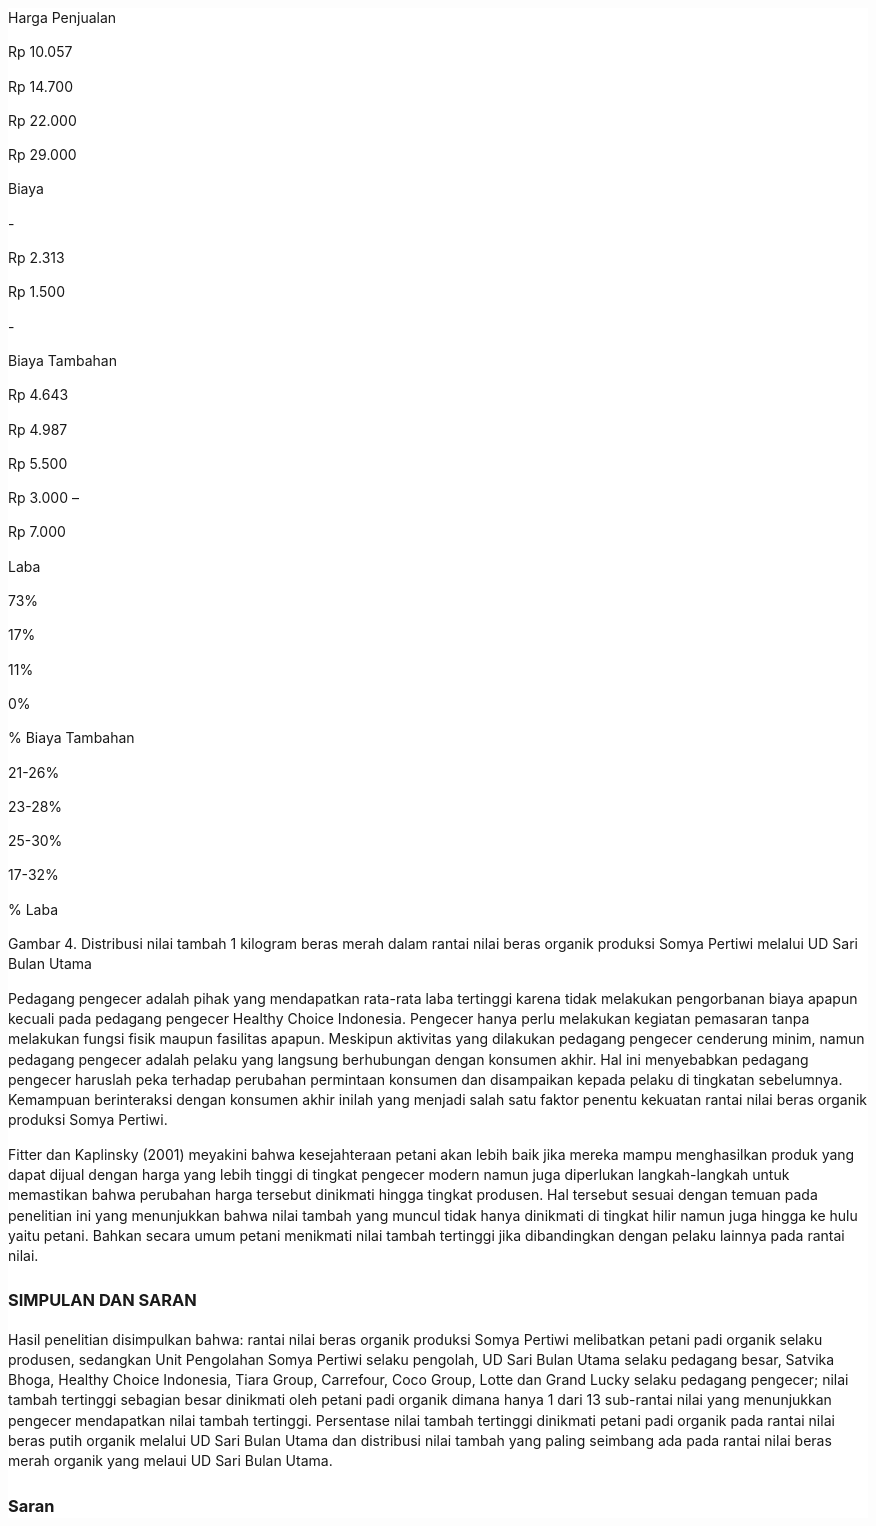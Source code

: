 <p><span class="font6">Harga Penjualan</span></p></td></tr>
<tr><td style="vertical-align:bottom;">
<p><span class="font6">Rp 10.057</span></p></td><td style="vertical-align:bottom;">
<p><span class="font6">Rp 14.700</span></p></td><td style="vertical-align:bottom;">
<p><span class="font6">Rp 22.000</span></p></td><td style="vertical-align:bottom;">
<p><span class="font6">Rp 29.000</span></p></td><td style="vertical-align:bottom;">
<p><span class="font6">Biaya</span></p></td></tr>
<tr><td style="vertical-align:middle;">
<p><span class="font6">-</span></p></td><td style="vertical-align:bottom;">
<p><span class="font6">Rp 2.313</span></p></td><td style="vertical-align:bottom;">
<p><span class="font6">Rp 1.500</span></p></td><td style="vertical-align:middle;">
<p><span class="font6">-</span></p></td><td style="vertical-align:bottom;">
<p><span class="font6">Biaya Tambahan</span></p></td></tr>
<tr><td style="vertical-align:middle;">
<p><span class="font6">Rp 4.643</span></p></td><td style="vertical-align:middle;">
<p><span class="font6">Rp 4.987</span></p></td><td style="vertical-align:middle;">
<p><span class="font6">Rp 5.500</span></p></td><td style="vertical-align:bottom;">
<p><span class="font6">Rp 3.000 –</span></p>
<p><span class="font6">Rp 7.000</span></p></td><td style="vertical-align:top;">
<p><span class="font6">Laba</span></p></td></tr>
<tr><td style="vertical-align:middle;">
<p><span class="font6">73%</span></p></td><td style="vertical-align:middle;">
<p><span class="font6">17%</span></p></td><td style="vertical-align:middle;">
<p><span class="font6">11%</span></p></td><td style="vertical-align:middle;">
<p><span class="font6">0%</span></p></td><td style="vertical-align:middle;">
<p><span class="font6">% Biaya Tambahan</span></p></td></tr>
<tr><td style="vertical-align:middle;">
<p><span class="font6">21-26%</span></p></td><td style="vertical-align:middle;">
<p><span class="font6">23-28%</span></p></td><td style="vertical-align:middle;">
<p><span class="font6">25-30%</span></p></td><td style="vertical-align:middle;">
<p><span class="font6">17-32%</span></p></td><td style="vertical-align:middle;">
<p><span class="font6">% Laba</span></p></td></tr>
</table>
<p><span class="font6">Gambar 4. Distribusi nilai tambah 1 kilogram beras merah dalam rantai nilai beras organik produksi Somya Pertiwi melalui UD Sari Bulan Utama</span></p>
<p><span class="font6">Pedagang pengecer adalah pihak yang mendapatkan rata-rata laba tertinggi karena tidak melakukan pengorbanan biaya apapun kecuali pada pedagang pengecer Healthy Choice Indonesia. Pengecer hanya perlu melakukan kegiatan pemasaran tanpa melakukan fungsi fisik maupun fasilitas apapun. Meskipun aktivitas yang dilakukan pedagang pengecer cenderung minim, namun pedagang pengecer adalah pelaku yang langsung berhubungan dengan konsumen akhir. Hal ini menyebabkan pedagang pengecer haruslah peka terhadap perubahan permintaan konsumen dan disampaikan kepada pelaku di tingkatan sebelumnya. Kemampuan berinteraksi dengan konsumen akhir inilah yang menjadi salah satu faktor penentu kekuatan rantai nilai beras organik produksi Somya Pertiwi.</span></p>
<p><span class="font6">Fitter dan Kaplinsky (2001) meyakini bahwa kesejahteraan petani akan lebih baik jika mereka mampu menghasilkan produk yang dapat dijual dengan harga yang lebih tinggi di tingkat pengecer modern namun juga diperlukan langkah-langkah untuk memastikan bahwa perubahan harga tersebut dinikmati hingga tingkat produsen. Hal tersebut sesuai dengan temuan pada penelitian ini yang menunjukkan bahwa nilai tambah yang muncul tidak hanya dinikmati di tingkat hilir namun juga hingga ke hulu yaitu petani. Bahkan secara umum petani menikmati nilai tambah tertinggi jika dibandingkan dengan pelaku lainnya pada rantai nilai.</span></p>
<h3><a name="bookmark32"></a><span class="font6" style="font-weight:bold;"><a name="bookmark33"></a>SIMPULAN DAN SARAN</span></h3>
<p><span class="font6">Hasil penelitian disimpulkan bahwa: rantai nilai beras organik produksi Somya Pertiwi melibatkan petani padi organik selaku produsen, sedangkan Unit Pengolahan Somya Pertiwi selaku pengolah, UD Sari Bulan Utama selaku pedagang besar, Satvika Bhoga, Healthy Choice Indonesia, Tiara Group, Carrefour, Coco Group, Lotte dan Grand Lucky selaku pedagang pengecer; nilai tambah tertinggi sebagian besar dinikmati oleh petani padi organik dimana hanya 1 dari 13 sub-rantai nilai yang menunjukkan pengecer mendapatkan nilai tambah tertinggi. Persentase nilai tambah tertinggi dinikmati petani padi organik pada rantai nilai beras putih organik melalui UD Sari Bulan Utama dan distribusi nilai tambah yang paling seimbang ada pada rantai nilai beras merah organik yang melaui UD Sari Bulan Utama.</span></p>
<h3><a name="bookmark34"></a><span class="font6" style="font-weight:bold;"><a name="bookmark35"></a>Saran</span></h3>